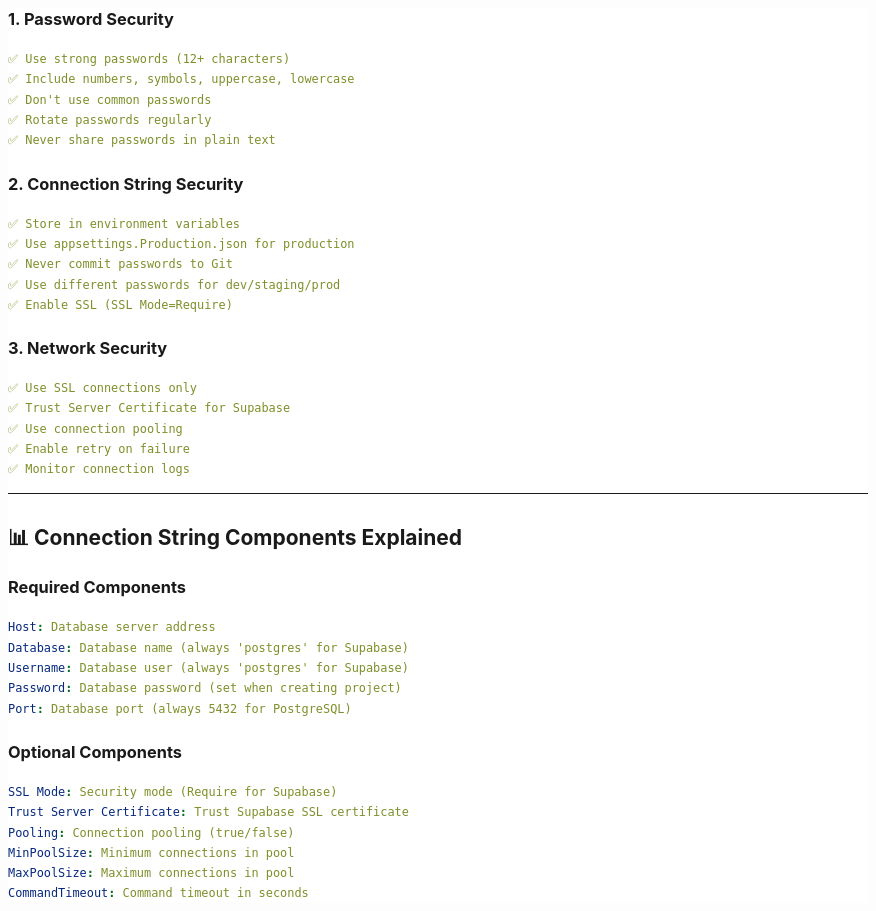 ### **1. Password Security**

```yaml
✅ Use strong passwords (12+ characters)
✅ Include numbers, symbols, uppercase, lowercase
✅ Don't use common passwords
✅ Rotate passwords regularly
✅ Never share passwords in plain text
```

### **2. Connection String Security**

```yaml
✅ Store in environment variables
✅ Use appsettings.Production.json for production
✅ Never commit passwords to Git
✅ Use different passwords for dev/staging/prod
✅ Enable SSL (SSL Mode=Require)
```

### **3. Network Security**

```yaml
✅ Use SSL connections only
✅ Trust Server Certificate for Supabase
✅ Use connection pooling
✅ Enable retry on failure
✅ Monitor connection logs
```

---

## 📊 Connection String Components Explained

### **Required Components**

```yaml
Host: Database server address
Database: Database name (always 'postgres' for Supabase)
Username: Database user (always 'postgres' for Supabase)
Password: Database password (set when creating project)
Port: Database port (always 5432 for PostgreSQL)
```

### **Optional Components**

```yaml
SSL Mode: Security mode (Require for Supabase)
Trust Server Certificate: Trust Supabase SSL certificate
Pooling: Connection pooling (true/false)
MinPoolSize: Minimum connections in pool
MaxPoolSize: Maximum connections in pool
CommandTimeout: Command timeout in seconds
```
